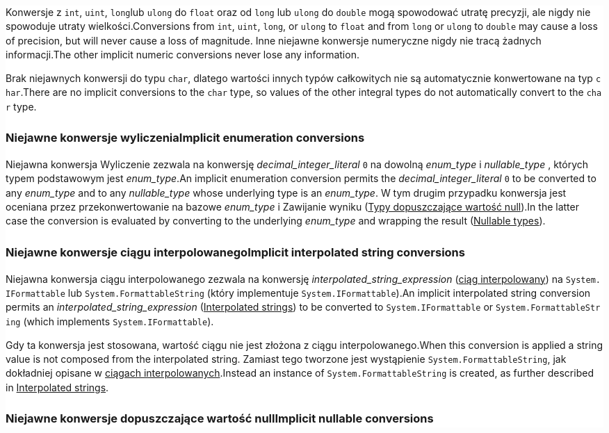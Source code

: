 
<span data-ttu-id="a29c7-145">Konwersje z `int`, `uint`, `long`lub `ulong` do `float` oraz od `long` lub `ulong` do `double` mogą spowodować utratę precyzji, ale nigdy nie spowoduje utraty wielkości.</span><span class="sxs-lookup"><span data-stu-id="a29c7-145">Conversions from `int`, `uint`, `long`, or `ulong` to `float` and from `long` or `ulong` to `double` may cause a loss of precision, but will never cause a loss of magnitude.</span></span> <span data-ttu-id="a29c7-146">Inne niejawne konwersje numeryczne nigdy nie tracą żadnych informacji.</span><span class="sxs-lookup"><span data-stu-id="a29c7-146">The other implicit numeric conversions never lose any information.</span></span>

<span data-ttu-id="a29c7-147">Brak niejawnych konwersji do typu `char`, dlatego wartości innych typów całkowitych nie są automatycznie konwertowane na typ `char`.</span><span class="sxs-lookup"><span data-stu-id="a29c7-147">There are no implicit conversions to the `char` type, so values of the other integral types do not automatically convert to the `char` type.</span></span>

### <a name="implicit-enumeration-conversions"></a><span data-ttu-id="a29c7-148">Niejawne konwersje wyliczenia</span><span class="sxs-lookup"><span data-stu-id="a29c7-148">Implicit enumeration conversions</span></span>

<span data-ttu-id="a29c7-149">Niejawna konwersja Wyliczenie zezwala na konwersję *decimal_integer_literal* `0` na dowolną *enum_type* i *nullable_type* , których typem podstawowym jest *enum_type*.</span><span class="sxs-lookup"><span data-stu-id="a29c7-149">An implicit enumeration conversion permits the *decimal_integer_literal* `0` to be converted to any *enum_type* and to any *nullable_type* whose underlying type is an *enum_type*.</span></span> <span data-ttu-id="a29c7-150">W tym drugim przypadku konwersja jest oceniana przez przekonwertowanie na bazowe *enum_type* i Zawijanie wyniku ([Typy dopuszczające wartość null](types.md#nullable-types)).</span><span class="sxs-lookup"><span data-stu-id="a29c7-150">In the latter case the conversion is evaluated by converting to the underlying *enum_type* and wrapping the result ([Nullable types](types.md#nullable-types)).</span></span>

### <a name="implicit-interpolated-string-conversions"></a><span data-ttu-id="a29c7-151">Niejawne konwersje ciągu interpolowanego</span><span class="sxs-lookup"><span data-stu-id="a29c7-151">Implicit interpolated string conversions</span></span>

<span data-ttu-id="a29c7-152">Niejawna konwersja ciągu interpolowanego zezwala na konwersję *interpolated_string_expression* ([ciąg interpolowany](expressions.md#interpolated-strings)) na `System.IFormattable` lub `System.FormattableString` (który implementuje `System.IFormattable`).</span><span class="sxs-lookup"><span data-stu-id="a29c7-152">An implicit interpolated string conversion permits an *interpolated_string_expression* ([Interpolated strings](expressions.md#interpolated-strings)) to be converted to `System.IFormattable` or `System.FormattableString` (which implements `System.IFormattable`).</span></span>

<span data-ttu-id="a29c7-153">Gdy ta konwersja jest stosowana, wartość ciągu nie jest złożona z ciągu interpolowanego.</span><span class="sxs-lookup"><span data-stu-id="a29c7-153">When this conversion is applied a string value is not composed from the interpolated string.</span></span> <span data-ttu-id="a29c7-154">Zamiast tego tworzone jest wystąpienie `System.FormattableString`, jak dokładniej opisane w [ciągach interpolowanych](expressions.md#interpolated-strings).</span><span class="sxs-lookup"><span data-stu-id="a29c7-154">Instead an instance of `System.FormattableString` is created, as further described in [Interpolated strings](expressions.md#interpolated-strings).</span></span>

### <a name="implicit-nullable-conversions"></a><span data-ttu-id="a29c7-155">Niejawne konwersje dopuszczające wartość null</span><span class="sxs-lookup"><span data-stu-id="a29c7-155">Implicit nullable conversions</span></span>

